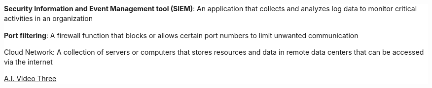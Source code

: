 **Security Information and Event Management tool (SIEM)**: An application that collects and analyzes log data to monitor critical activities in an organization

**Port filtering**: A firewall function that blocks or allows certain port numbers to limit unwanted communication

Cloud Network: A collection of servers or computers that stores resources and data in remote data centers that can be accessed via the internet

[A.I. Video Three](A%20I%20Video%20Three.md)
